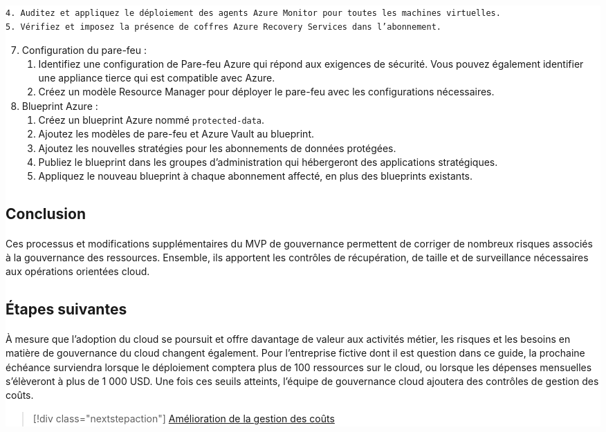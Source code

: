     4. Auditez et appliquez le déploiement des agents Azure Monitor pour toutes les machines virtuelles.
    5. Vérifiez et imposez la présence de coffres Azure Recovery Services dans l’abonnement.
7. Configuration du pare-feu :
    1. Identifiez une configuration de Pare-feu Azure qui répond aux exigences de sécurité. Vous pouvez également identifier une appliance tierce qui est compatible avec Azure.
    1. Créez un modèle Resource Manager pour déployer le pare-feu avec les configurations nécessaires.
8. Blueprint Azure :
    1. Créez un blueprint Azure nommé `protected-data`.
    2. Ajoutez les modèles de pare-feu et Azure Vault au blueprint.
    3. Ajoutez les nouvelles stratégies pour les abonnements de données protégées.
    4. Publiez le blueprint dans les groupes d’administration qui hébergeront des applications stratégiques.
    5. Appliquez le nouveau blueprint à chaque abonnement affecté, en plus des blueprints existants.

## <a name="conclusion"></a>Conclusion

Ces processus et modifications supplémentaires du MVP de gouvernance permettent de corriger de nombreux risques associés à la gouvernance des ressources. Ensemble, ils apportent les contrôles de récupération, de taille et de surveillance nécessaires aux opérations orientées cloud.

## <a name="next-steps"></a>Étapes suivantes

À mesure que l’adoption du cloud se poursuit et offre davantage de valeur aux activités métier, les risques et les besoins en matière de gouvernance du cloud changent également. Pour l’entreprise fictive dont il est question dans ce guide, la prochaine échéance surviendra lorsque le déploiement comptera plus de 100 ressources sur le cloud, ou lorsque les dépenses mensuelles s’élèveront à plus de 1 000 USD. Une fois ces seuils atteints, l’équipe de gouvernance cloud ajoutera des contrôles de gestion des coûts.

> [!div class="nextstepaction"]
> [Amélioration de la gestion des coûts](./cost-management-improvement.md)
